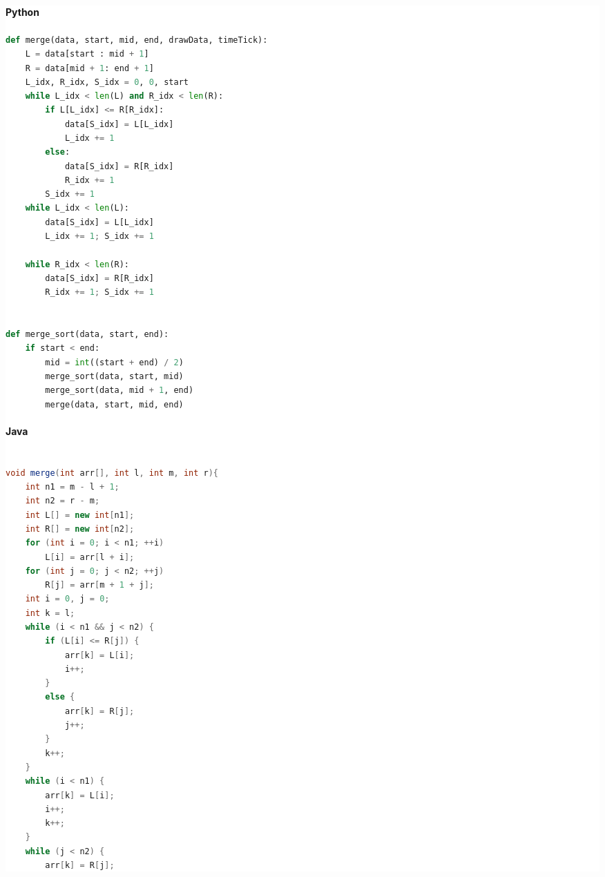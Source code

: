 #### Python

```Python
def merge(data, start, mid, end, drawData, timeTick):
    L = data[start : mid + 1]
    R = data[mid + 1: end + 1]
    L_idx, R_idx, S_idx = 0, 0, start
    while L_idx < len(L) and R_idx < len(R):
        if L[L_idx] <= R[R_idx]:
            data[S_idx] = L[L_idx]
            L_idx += 1
        else:
            data[S_idx] = R[R_idx]
            R_idx += 1
        S_idx += 1
    while L_idx < len(L):
        data[S_idx] = L[L_idx]
        L_idx += 1; S_idx += 1

    while R_idx < len(R):
        data[S_idx] = R[R_idx]
        R_idx += 1; S_idx += 1


def merge_sort(data, start, end):
    if start < end:
        mid = int((start + end) / 2)
        merge_sort(data, start, mid)
        merge_sort(data, mid + 1, end)
        merge(data, start, mid, end)
```

#### Java

```Java

void merge(int arr[], int l, int m, int r){
    int n1 = m - l + 1;
    int n2 = r - m;
    int L[] = new int[n1];
    int R[] = new int[n2];
    for (int i = 0; i < n1; ++i)
        L[i] = arr[l + i];
    for (int j = 0; j < n2; ++j)
        R[j] = arr[m + 1 + j];
    int i = 0, j = 0;
    int k = l;
    while (i < n1 && j < n2) {
        if (L[i] <= R[j]) {
            arr[k] = L[i];
            i++;
        }
        else {
            arr[k] = R[j];
            j++;
        }
        k++;
    }
    while (i < n1) {
        arr[k] = L[i];
        i++;
        k++;
    }
    while (j < n2) {
        arr[k] = R[j];
```